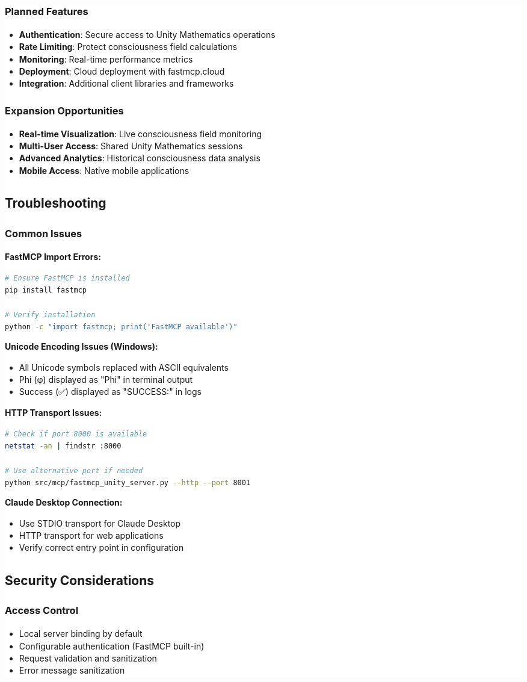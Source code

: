 ### Planned Features
- **Authentication**: Secure access to Unity Mathematics operations
- **Rate Limiting**: Protect consciousness field calculations
- **Monitoring**: Real-time performance metrics
- **Deployment**: Cloud deployment with fastmcp.cloud
- **Integration**: Additional client libraries and frameworks

### Expansion Opportunities
- **Real-time Visualization**: Live consciousness field monitoring
- **Multi-User Access**: Shared Unity Mathematics sessions
- **Advanced Analytics**: Historical consciousness data analysis
- **Mobile Access**: Native mobile applications

## Troubleshooting

### Common Issues

**FastMCP Import Errors:**
```bash
# Ensure FastMCP is installed
pip install fastmcp

# Verify installation
python -c "import fastmcp; print('FastMCP available')"
```

**Unicode Encoding Issues (Windows):**
- All Unicode symbols replaced with ASCII equivalents
- Phi (φ) displayed as "Phi" in terminal output
- Success (✅) displayed as "SUCCESS:" in logs

**HTTP Transport Issues:**
```bash
# Check if port 8000 is available
netstat -an | findstr :8000

# Use alternative port if needed
python src/mcp/fastmcp_unity_server.py --http --port 8001
```

**Claude Desktop Connection:**
- Use STDIO transport for Claude Desktop
- HTTP transport for web applications
- Verify correct entry point in configuration

## Security Considerations

### Access Control
- Local server binding by default
- Configurable authentication (FastMCP built-in)
- Request validation and sanitization
- Error message sanitization
